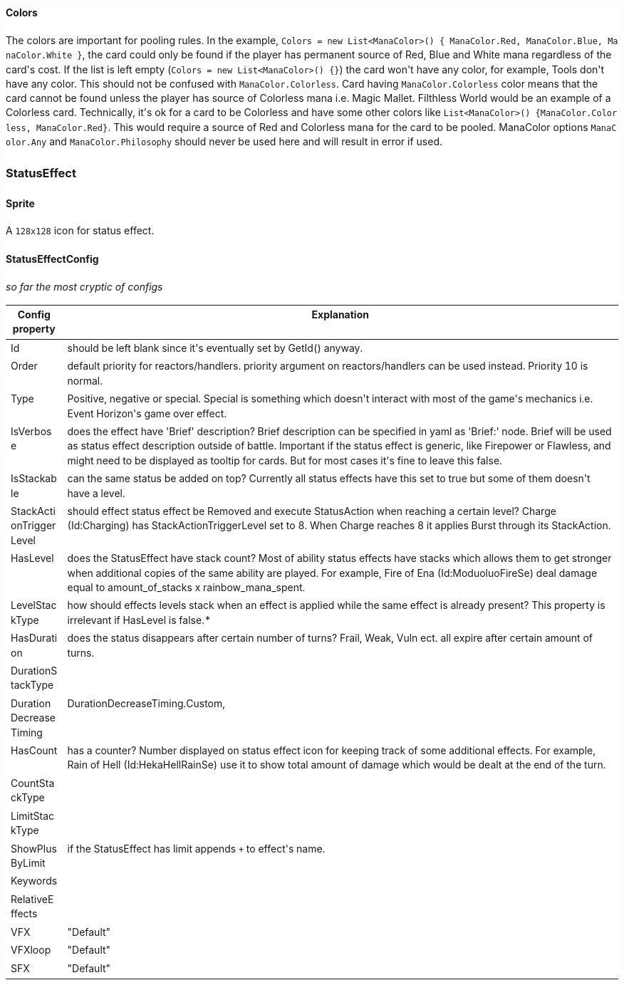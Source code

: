 
#### Colors

The colors are important for pooling rules. In the example, `Colors = new List<ManaColor>() { ManaColor.Red, ManaColor.Blue, ManaColor.White }`, the card could only be found if the player has permanent source of Red, Blue and White mana regardless of the card's cost. If the list is left empty (`Colors = new List<ManaColor>() {}`) the card won't have any color, for example, Tools don't have any color. This should not be confused with `ManaColor.Colorless`. Card having `ManaColor.Colorless` color means that the card cannot be found unless the player has source of Colorless mana i.e. Magic Mallet. Filthless World would be an example of a Colorless card. Technically, it's ok for a card to be Colorless and have some other colors like `List<ManaColor>() {ManaColor.Colorless, ManaColor.Red}`. This would require a source of Red and Colorless mana for the card to be pooled. ManaColor options `ManaColor.Any` and `ManaColor.Philosophy` should never be used here and will result in error if used.

### StatusEffect

#### Sprite
A `128x128` icon for status effect.

#### StatusEffectConfig
*so far the most cryptic of configs*

|Config property|Explanation|
|-------|------|
|Id| should be left blank since it's eventually set by GetId() anyway.|
|Order| default priority for reactors/handlers. priority argument on reactors/handlers can be used instead. Priority 10 is normal.|
|Type| Positive, negative or special. Special is something which doesn't interact with most of the game's mechanics i.e. Event Horizon's game over effect.|
|IsVerbose| does the effect have 'Brief' description? Brief description can be specified in yaml as 'Brief:' node. Brief will be used as status effect description outside of battle. Important if the status effect is generic, like Firepower or Flawless, and might need to be displayed as tooltip for cards. But for most cases it's fine to leave this false.|
|IsStackable| can the same status be added on top? Currently all status effects have this set to true but some of them doesn't have a level.|
|StackActionTriggerLevel| should effect status effect be Removed and execute StatusAction when reaching a certain level? Charge (Id:Charging) has StackActionTriggerLevel set to 8. When Charge reaches 8 it applies Burst through its StackAction.|
|HasLevel| does the StatusEffect have stack count? Most of ability status effects have stacks which allows them to get stronger when additional copies of the same ability are played. For example, Fire of Ena (Id:ModuoluoFireSe) deal damage equal to amount_of_stacks x rainbow_mana_spent.|
|LevelStackType| how should effects levels stack when an effect is applied while the same effect is already present? This property is irrelevant if HasLevel is false.*|
|HasDuration| does the status disappears after certain number of turns? Frail, Weak, Vuln ect. all expire after certain amount of turns.|
|DurationStackType| |
|DurationDecreaseTiming| DurationDecreaseTiming.Custom,|
|HasCount| has a counter? Number displayed on status effect icon for keeping track of some additional effects. For example, Rain of Hell (Id:HekaHellRainSe) use it to show total amount of damage which would be dealt at the end of the turn.|
|CountStackType| |
|LimitStackType| |
|ShowPlusByLimit| if the StatusEffect has limit appends `+` to effect's name.|
|Keywords| |
|RelativeEffects| |
|VFX| "Default"|
|VFXloop| "Default"|
|SFX| "Default"|
